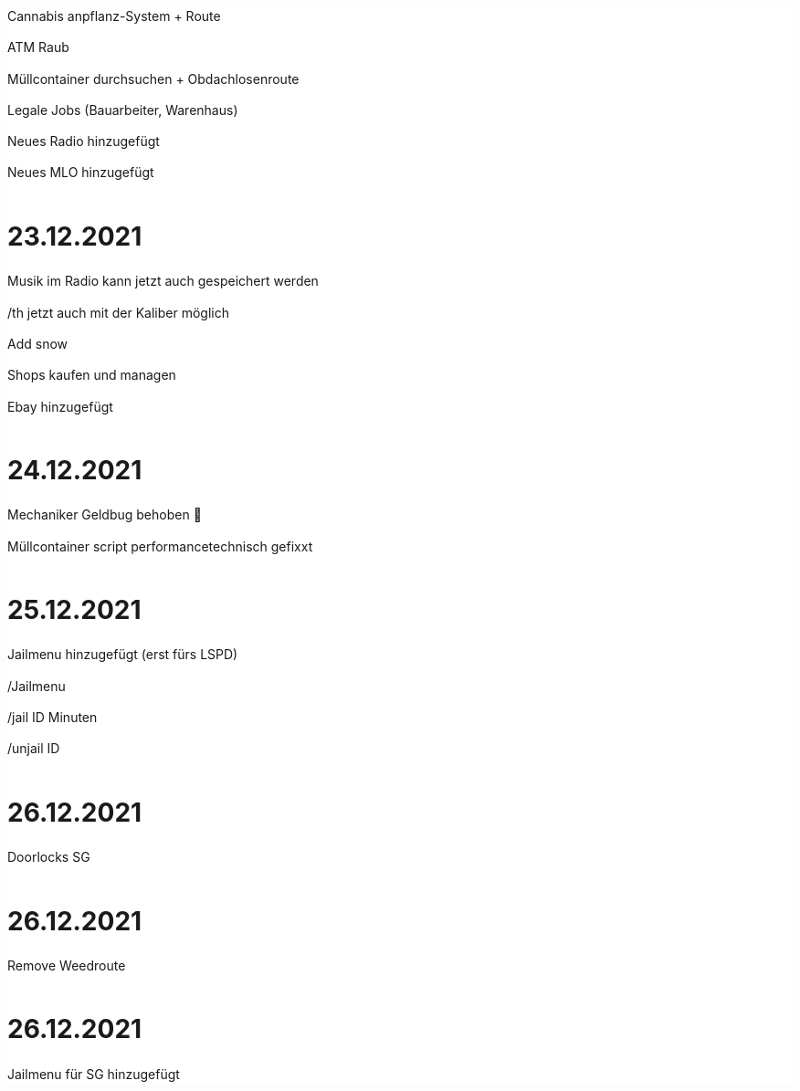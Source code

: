 Cannabis anpflanz-System + Route 

ATM Raub

Müllcontainer durchsuchen + Obdachlosenroute 

Legale Jobs (Bauarbeiter, Warenhaus)

Neues Radio hinzugefügt 

Neues MLO hinzugefügt

# 23.12.2021

Musik im Radio kann jetzt auch gespeichert werden

/th jetzt auch mit der Kaliber möglich

Add snow

Shops kaufen und managen

Ebay hinzugefügt 



# 24.12.2021

Mechaniker Geldbug behoben 🙂 

Müllcontainer script performancetechnisch gefixxt

# 25.12.2021

Jailmenu hinzugefügt (erst fürs LSPD) 

/Jailmenu

/jail ID Minuten 

/unjail ID

# 26.12.2021

Doorlocks SG

# 26.12.2021

Remove Weedroute

# 26.12.2021

Jailmenu für SG hinzugefügt
